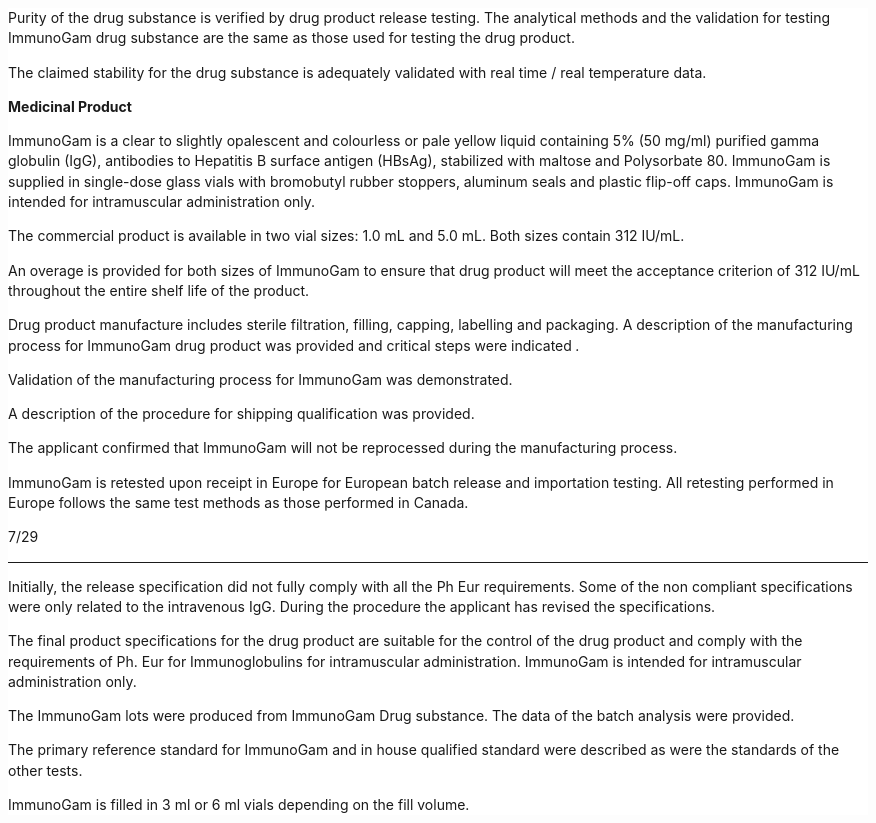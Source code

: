 Purity of the drug substance is verified by drug product release testing. The analytical methods and the
validation for testing ImmunoGam drug substance are the same as those used for testing the drug
product.

The claimed stability for the drug substance is adequately validated with real time / real temperature
data.

**Medicinal Product**

ImmunoGam is a clear to slightly opalescent and colourless or pale yellow liquid containing 5% (50
mg/ml) purified gamma globulin (IgG), antibodies to Hepatitis B surface antigen (HBsAg), stabilized
with maltose and Polysorbate 80. ImmunoGam is supplied in single-dose glass vials with bromobutyl
rubber stoppers, aluminum seals and plastic flip-off caps. ImmunoGam is intended for intramuscular
administration only.

The commercial product is available in two vial sizes: 1.0 mL and 5.0 mL. Both sizes contain 312
IU/mL.

An overage is provided for both sizes of ImmunoGam to ensure that drug product will meet the
acceptance criterion of 312 IU/mL throughout the entire shelf life of the product.

Drug product manufacture includes sterile filtration, filling, capping, labelling and packaging. A
description of the manufacturing process for ImmunoGam drug product was provided and critical
steps were indicated *.*

Validation of the manufacturing process for ImmunoGam was demonstrated.

A description of the procedure for shipping qualification was provided.

The applicant confirmed that ImmunoGam will not be reprocessed during the manufacturing process.

ImmunoGam is retested upon receipt in Europe for European batch release and importation testing.
All retesting performed in Europe follows the same test methods as those performed in Canada.

7/29


-----

Initially, the release specification did not fully comply with all the Ph Eur requirements. Some of the
non compliant specifications were only related to the intravenous IgG. During the procedure the
applicant has revised the specifications.

The final product specifications for the drug product are suitable for the control of the drug product
and comply with the requirements of Ph. Eur for Immunoglobulins for intramuscular administration.
ImmunoGam is intended for intramuscular administration only.

The ImmunoGam lots were produced from ImmunoGam Drug substance. The data of the batch
analysis were provided.

The primary reference standard for ImmunoGam and in house qualified standard were described as
were the standards of the other tests.

ImmunoGam is filled in 3 ml or 6 ml vials depending on the fill volume.
